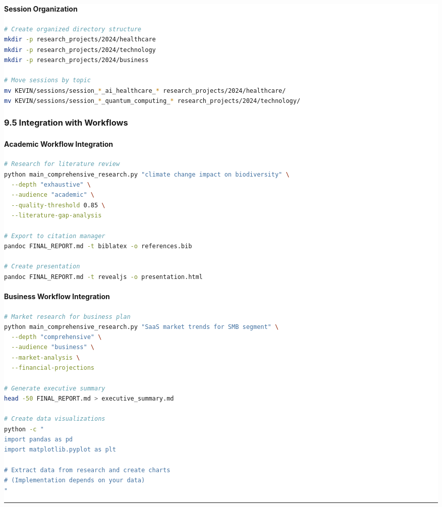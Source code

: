 #### Session Organization
```bash
# Create organized directory structure
mkdir -p research_projects/2024/healthcare
mkdir -p research_projects/2024/technology
mkdir -p research_projects/2024/business

# Move sessions by topic
mv KEVIN/sessions/session_*_ai_healthcare_* research_projects/2024/healthcare/
mv KEVIN/sessions/session_*_quantum_computing_* research_projects/2024/technology/
```

### 9.5 Integration with Workflows

#### Academic Workflow Integration
```bash
# Research for literature review
python main_comprehensive_research.py "climate change impact on biodiversity" \
  --depth "exhaustive" \
  --audience "academic" \
  --quality-threshold 0.85 \
  --literature-gap-analysis

# Export to citation manager
pandoc FINAL_REPORT.md -t biblatex -o references.bib

# Create presentation
pandoc FINAL_REPORT.md -t revealjs -o presentation.html
```

#### Business Workflow Integration
```bash
# Market research for business plan
python main_comprehensive_research.py "SaaS market trends for SMB segment" \
  --depth "comprehensive" \
  --audience "business" \
  --market-analysis \
  --financial-projections

# Generate executive summary
head -50 FINAL_REPORT.md > executive_summary.md

# Create data visualizations
python -c "
import pandas as pd
import matplotlib.pyplot as plt

# Extract data from research and create charts
# (Implementation depends on your data)
"
```

---